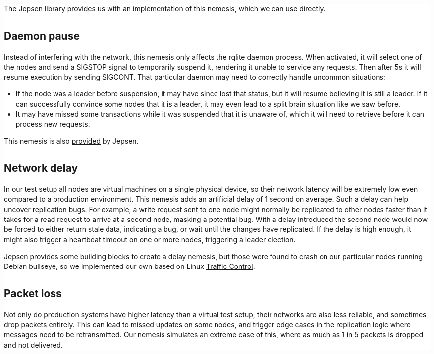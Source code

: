 The Jepsen library provides us with
an [implementation](https://cljdoc.org/d/jepsen/jepsen/0.1.15/api/jepsen.nemesis#partition-random-halves) of this
nemesis, which we can use directly.

## Daemon pause

Instead of interfering with the network, this nemesis only affects the rqlite daemon process. When activated, it will
select one of the nodes and send a SIGSTOP signal to temporarily suspend it, rendering it unable to service any
requests. Then after 5s it will resume execution by sending SIGCONT. That particular daemon may need to correctly handle
uncommon situations:

- If the node was a leader before suspension, it may have since lost that status, but it will resume believing it is
  still a leader. If it can successfully convince some nodes that it is a leader, it may even lead to a split brain
  situation like we saw before.
- It may have missed some transactions while it was suspended that it is unaware of, which it will need to retrieve
  before it can process new requests.

This nemesis is also [provided](https://jepsen-io.github.io/jepsen/jepsen.nemesis.html#var-hammer-time) by Jepsen.

## Network delay

In our test setup all nodes are virtual machines on a single physical device, so their network latency will be extremely
low even compared to a production environment. This nemesis adds an artificial delay of 1 second on average. Such a
delay can help uncover replication bugs. For example, a write request sent to one node might normally be replicated to
other nodes faster than it takes for a read request to arrive at a second node, masking a potential bug. With a delay
introduced the second node would now be forced to either return stale data, indicating a bug, or wait until the changes
have replicated. If the delay is high enough, it might also trigger a heartbeat timeout on one or more nodes, triggering
a leader election.

Jepsen provides some building blocks to create a delay nemesis, but those were found to crash on our particular nodes
running Debian bullseye, so we implemented our own based on
Linux [Traffic Control](https://man7.org/linux/man-pages/man8/tc.8.html).

## Packet loss

Not only do production systems have higher latency than a virtual test setup, their networks are also less reliable, and
sometimes drop packets entirely. This can lead to missed updates on some nodes, and trigger edge cases in the
replication logic where messages need to be retransmitted. Our nemesis simulates an extreme case of this, where as much
as 1 in 5 packets is dropped and not delivered.
